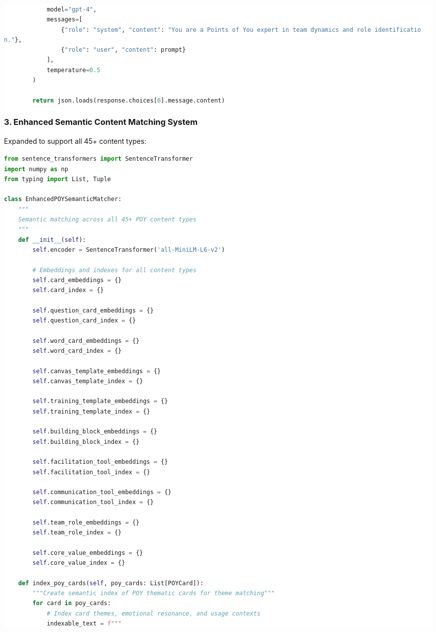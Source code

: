 ```python
            model="gpt-4",
            messages=[
                {"role": "system", "content": "You are a Points of You expert in team dynamics and role identification."},
                {"role": "user", "content": prompt}
            ],
            temperature=0.5
        )
        
        return json.loads(response.choices[0].message.content)
```

### 3. Enhanced Semantic Content Matching System

Expanded to support all 45+ content types:

```python
from sentence_transformers import SentenceTransformer
import numpy as np
from typing import List, Tuple

class EnhancedPOYSemanticMatcher:
    """
    Semantic matching across all 45+ POY content types
    """
    def __init__(self):
        self.encoder = SentenceTransformer('all-MiniLM-L6-v2')
        
        # Embeddings and indexes for all content types
        self.card_embeddings = {}
        self.card_index = {}
        
        self.question_card_embeddings = {}
        self.question_card_index = {}
        
        self.word_card_embeddings = {}
        self.word_card_index = {}
        
        self.canvas_template_embeddings = {}
        self.canvas_template_index = {}
        
        self.training_template_embeddings = {}
        self.training_template_index = {}
        
        self.building_block_embeddings = {}
        self.building_block_index = {}
        
        self.facilitation_tool_embeddings = {}
        self.facilitation_tool_index = {}
        
        self.communication_tool_embeddings = {}
        self.communication_tool_index = {}
        
        self.team_role_embeddings = {}
        self.team_role_index = {}
        
        self.core_value_embeddings = {}
        self.core_value_index = {}
    
    def index_poy_cards(self, poy_cards: List[POYCard]):
        """Create semantic index of POY thematic cards for theme matching"""
        for card in poy_cards:
            # Index card themes, emotional resonance, and usage contexts
            indexable_text = f"""
```